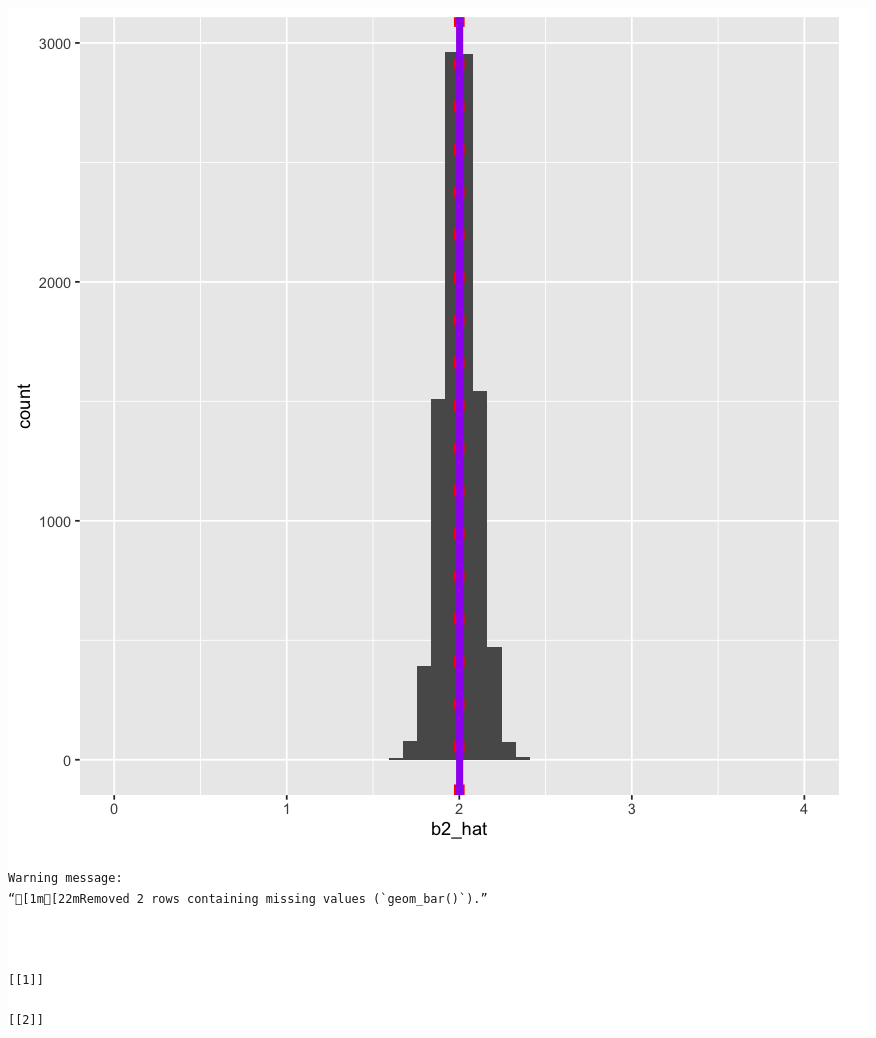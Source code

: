 ![png](PS2_files/PS2_39_7.png)
    


    Warning message:
    “[1m[22mRemoved 2 rows containing missing values (`geom_bar()`).”



    [[1]]
    
    [[2]]
    
